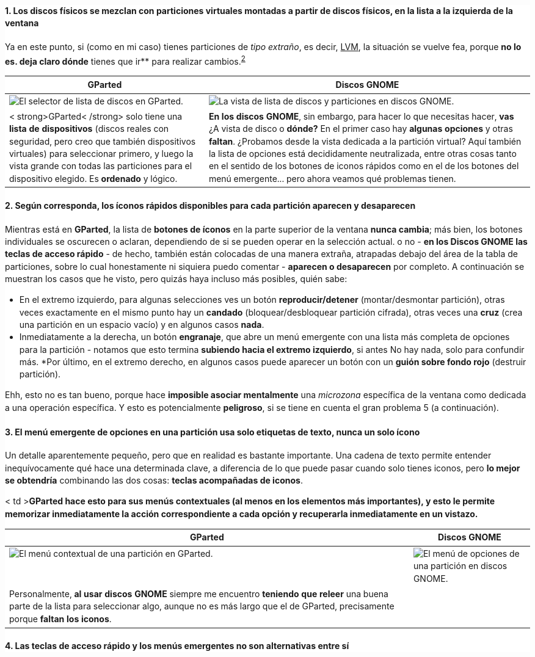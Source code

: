 #### 1\. Los discos físicos se mezclan con particiones virtuales montadas a partir de discos físicos, en la lista a la izquierda de la ventana

Ya en este punto, si (como en mi caso) tienes particiones de _tipo extraño_, es decir, [LVM](https://wiki.archlinux.org/title/LVM), la situación se vuelve fea, porque **no lo es. deja claro dónde** tienes que ir** para realizar cambios.<sup id="fnref2"><a href="#fn2">2</a></sup>

<table><thead><tr><th>GParted</th><th>Discos GNOME</th></tr></thead><tbody><tr><td><img src="{{< assetsRoot >}}/Media/Partioning-Mar-2023/GParted-List.png" alt="El selector de lista de discos en GParted."></td><td><img src="{{< assetsRoot >}}/Media/Partioning-Mar-2023/GNOME-List.png" alt="La vista de lista de discos y particiones en discos GNOME."></td></tr><tr><td>< strong>GParted< /strong> solo tiene una <strong>lista de dispositivos</strong> (discos reales con seguridad, pero creo que también dispositivos virtuales) para seleccionar primero, y luego la vista grande con todas las particiones para el dispositivo elegido. Es <strong>ordenado</strong> y lógico.</td><td><strong>En los discos GNOME</strong>, sin embargo, para hacer lo que necesitas hacer, <strong>vas</strong> ¿A vista de disco o <strong>dónde?</strong> En el primer caso hay <strong>algunas opciones</strong> y otras <strong>faltan</strong>. ¿Probamos desde la vista dedicada a la partición virtual? Aquí también la lista de opciones está decididamente neutralizada, entre otras cosas tanto en el sentido de los botones de iconos rápidos como en el de los botones del menú emergente... pero ahora veamos qué problemas tienen.</td></ tr></tbody></table>

#### 2\. Según corresponda, los íconos rápidos disponibles para cada partición aparecen y desaparecen

Mientras está en **GParted**, la lista de **botones de íconos** en la parte superior de la ventana **nunca cambia**; más bien, los botones individuales se oscurecen o aclaran, dependiendo de si se pueden operar en la selección actual. o no - **en los Discos GNOME las teclas de acceso rápido** - de hecho, también están colocadas de una manera extraña, atrapadas debajo del área de la tabla de particiones, sobre lo cual honestamente ni siquiera puedo comentar - **aparecen o desaparecen** por completo.
A continuación se muestran los casos que he visto, pero quizás haya incluso más posibles, quién sabe:

* En el extremo izquierdo, para algunas selecciones ves un botón **reproducir/detener** (montar/desmontar partición), otras veces exactamente en el mismo punto hay un **candado** (bloquear/desbloquear partición cifrada), otras veces una **cruz** (crea una partición en un espacio vacío) y en algunos casos **nada**.
* Inmediatamente a la derecha, un botón **engranaje**, que abre un menú emergente con una lista más completa de opciones para la partición - notamos que esto termina **subiendo hacia el extremo izquierdo**, si antes No hay nada, solo para confundir más.
*Por último, en el extremo derecho, en algunos casos puede aparecer un botón con un **guión sobre fondo rojo** (destruir partición).

Ehh, esto no es tan bueno, porque hace **imposible asociar mentalmente** una _microzona_ específica de la ventana como dedicada a una operación específica. Y esto es potencialmente **peligroso**, si se tiene en cuenta el gran problema 5 (a continuación).

#### 3\. El menú emergente de opciones en una partición usa solo etiquetas de texto, nunca un solo ícono

Un detalle aparentemente pequeño, pero que en realidad es bastante importante.
Una cadena de texto permite entender inequívocamente qué hace una determinada clave, a diferencia de lo que puede pasar cuando solo tienes iconos, pero **lo mejor se obtendría** combinando las dos cosas: **teclas acompañadas de iconos**.

<table><thead><tr><th>GParted</th><th>Discos GNOME</th></tr></thead><tbody><tr><td><img src="{{< assetsRoot >}}/Media/Partioning-Mar-2023/GParted-Context-Menu.png" alt="El menú contextual de una partición en GParted."></td><td><img src="{{< assetsRoot >}}/Media/Partioning-Mar-2023/GNOME-Context-Menu.png" alt="El menú de opciones de una partición en discos GNOME."></td></tr><tr>< td ><strong>GParted hace esto para sus menús contextuales (al menos en los elementos más importantes), y esto le permite memorizar inmediatamente la <strong>acción</strong> correspondiente a cada opción y recuperarla inmediatamente <strong>en un vistazo</strong>.</td><td>Personalmente, <strong>al usar discos GNOME</strong> siempre me encuentro <strong>teniendo que releer</strong> una buena parte de la lista para seleccionar algo, aunque no es más largo que el de GParted, precisamente porque <strong>faltan los iconos</strong>.</td></tr></tbody></table>

#### 4\. Las teclas de acceso rápido y los menús emergentes no son alternativas entre sí

